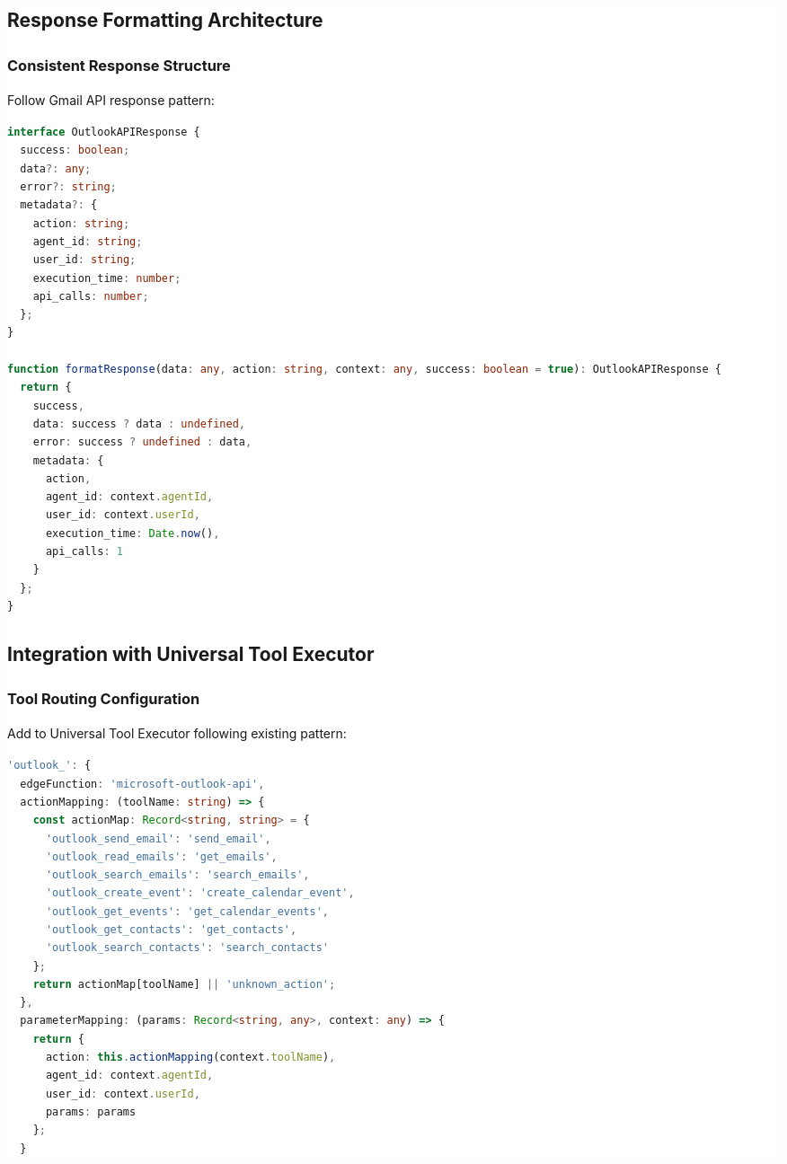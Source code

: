 ## Response Formatting Architecture

### Consistent Response Structure
Follow Gmail API response pattern:
```typescript
interface OutlookAPIResponse {
  success: boolean;
  data?: any;
  error?: string;
  metadata?: {
    action: string;
    agent_id: string;
    user_id: string;
    execution_time: number;
    api_calls: number;
  };
}

function formatResponse(data: any, action: string, context: any, success: boolean = true): OutlookAPIResponse {
  return {
    success,
    data: success ? data : undefined,
    error: success ? undefined : data,
    metadata: {
      action,
      agent_id: context.agentId,
      user_id: context.userId,
      execution_time: Date.now(),
      api_calls: 1
    }
  };
}
```

## Integration with Universal Tool Executor

### Tool Routing Configuration
Add to Universal Tool Executor following existing pattern:
```typescript
'outlook_': {
  edgeFunction: 'microsoft-outlook-api',
  actionMapping: (toolName: string) => {
    const actionMap: Record<string, string> = {
      'outlook_send_email': 'send_email',
      'outlook_read_emails': 'get_emails',
      'outlook_search_emails': 'search_emails',
      'outlook_create_event': 'create_calendar_event',
      'outlook_get_events': 'get_calendar_events',
      'outlook_get_contacts': 'get_contacts',
      'outlook_search_contacts': 'search_contacts'
    };
    return actionMap[toolName] || 'unknown_action';
  },
  parameterMapping: (params: Record<string, any>, context: any) => {
    return {
      action: this.actionMapping(context.toolName),
      agent_id: context.agentId,
      user_id: context.userId,
      params: params
    };
  }
```